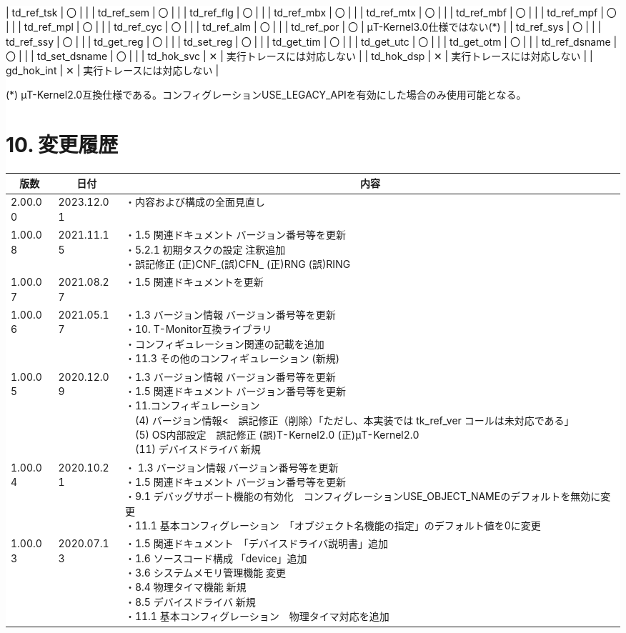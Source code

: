 | td_ref_tsk    | 〇   |                             |
| td_ref_sem    | 〇   |                             |
| td_ref_flg    | 〇   |                             |
| td_ref_mbx    | 〇   |                             |
| td_ref_mtx    | 〇   |                             |
| td_ref_mbf    | 〇   |                             |
| td_ref_mpf    | 〇   |                             |
| td_ref_mpl    | 〇   |                             |
| td_ref_cyc    | 〇   |                             |
| td_ref_alm    | 〇   |                             |
| td_ref_por    | 〇   | μT-Kernel3.0仕様ではない(*) |
| td_ref_sys    | 〇   |                             |
| td_ref_ssy    | 〇   |                             |
| td_get_reg    | 〇   |                             |
| td_set_reg    | 〇   |                             |
| td_get_tim    | 〇   |                             |
| td_get_utc    | 〇   |                             |
| td_get_otm    | 〇   |                             |
| td_ref_dsname | 〇   |                             |
| td_set_dsname | 〇   |                             |
| td_hok_svc    | ✕    | 実行トレースには対応しない  |
| td_hok_dsp    | ✕    | 実行トレースには対応しない  |
| gd_hok_int    | ✕    | 実行トレースには対応しない  |

(*) μT-Kernel2.0互換仕様である。コンフィグレーションUSE_LEGACY_APIを有効にした場合のみ使用可能となる。

<div class="page"/>

# 10. 変更履歴

| 版数    | 日付       | 内容                                                                                                                                                                                                                                                                                                                                                                                                                                                                                                                                                          |
| ------- | ---------- | ------------------------------------------------------------------------------------------------------------------------------------------------------------------------------------------------------------------------------------------------------------------------------------------------------------------------------------------------------------------------------------------------------------------------------------------------------------------------------------------------------------------------------------------------------------- |
| 2.00.00 | 2023.12.01 | ・内容および構成の全面見直し                                                                                                                                                                                                                                                                                                                                                                                                                                                                                                              |
| 1.00.08 | 2021.11.15 | ・1.5 関連ドキュメント バージョン番号等を更新<br>・5.2.1 初期タスクの設定 注釈追加<br>・誤記修正 (正)CNF_(誤)CFN_ (正)RNG (誤)RING                                                                                                                                                                                                                                                                                                                                                                                                                            |
| 1.00.07 | 2021.08.27 | ・1.5 関連ドキュメントを更新<br>                                                                                                                                                                                                                                                                                                                                                                                                                                                                                                                              |
| 1.00.06 | 2021.05.17 | ・1.3 バージョン情報 バージョン番号等を更新<br>・10. T-Monitor互換ライブラリ<br>・コンフィギュレーション関連の記載を追加<br>・11.3 その他のコンフィギュレーション (新規)                                                                                                                                                                                                                                                                                                                                                                                      |
| 1.00.05 | 2020.12.09 | ・1.3 バージョン情報 バージョン番号等を更新<br>・1.5 関連ドキュメント バージョン番号等を更新<br>・11.コンフィギュレーション<br>　(4) バージョン情報<　誤記修正（削除）「ただし、本実装では tk_ref_ver コールは未対応である」<br>　(5) OS内部設定　誤記修正 (誤)T-Kernel2.0 (正)μT-Kernel2.0<br>　(11) デバイスドライバ 新規                                                                                                                                                                                                                                   |
| 1.00.04 | 2020.10.21 | ・ 1.3 バージョン情報 バージョン番号等を更新<br>・1.5 関連ドキュメント バージョン番号等を更新<br>・9.1 デバッグサポート機能の有効化　コンフィグレーションUSE_OBJECT_NAMEのデフォルトを無効に変更<br>・11.1 基本コンフィグレーション　「オブジェクト名機能の指定」のデフォルト値を0に変更                                                                                                                                                                                                                                                                      |
| 1.00.03 | 2020.07.13 | ・1.5 関連ドキュメント　「デバイスドライバ説明書」追加<br>・1.6 ソースコード構成 「device」追加<br>・3.6 システムメモリ管理機能 変更<br>・8.4 物理タイマ機能 新規<br>・8.5 デバイスドライバ 新規<br>・11.1 基本コンフィグレーション　物理タイマ対応を追加                                                                                                                                                                                                                                                                                                     |